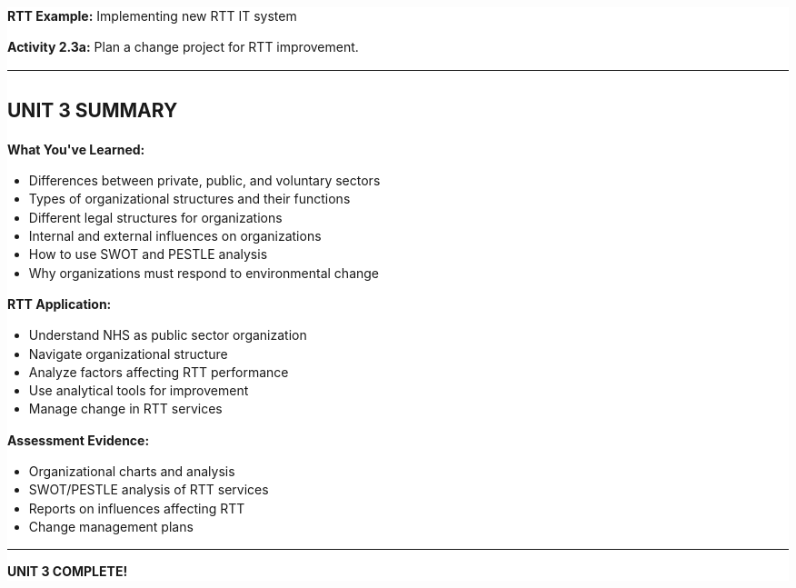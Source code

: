**RTT Example:** Implementing new RTT IT system

**Activity 2.3a:** Plan a change project for RTT improvement.

---

## UNIT 3 SUMMARY

**What You've Learned:**
- Differences between private, public, and voluntary sectors
- Types of organizational structures and their functions
- Different legal structures for organizations
- Internal and external influences on organizations
- How to use SWOT and PESTLE analysis
- Why organizations must respond to environmental change

**RTT Application:**
- Understand NHS as public sector organization
- Navigate organizational structure
- Analyze factors affecting RTT performance
- Use analytical tools for improvement
- Manage change in RTT services

**Assessment Evidence:**
- Organizational charts and analysis
- SWOT/PESTLE analysis of RTT services
- Reports on influences affecting RTT
- Change management plans

---

**UNIT 3 COMPLETE!**
